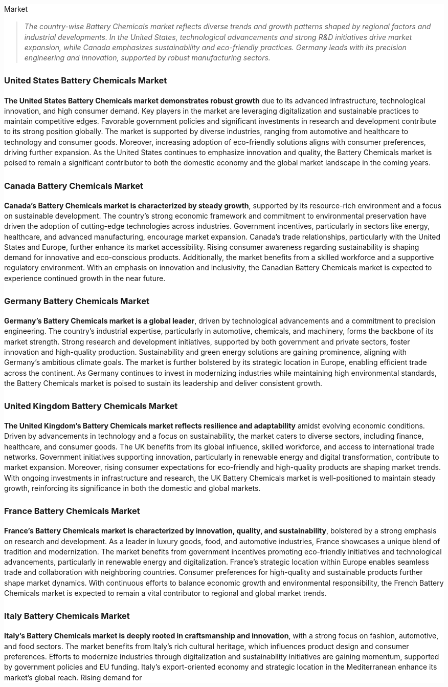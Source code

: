 Market<br /></span></h1><blockquote><p><em><span class="">The country-wise Battery Chemicals market reflects diverse trends and growth patterns shaped by regional factors and industrial developments. In the United States, technological advancements and strong R&amp;D initiatives drive market expansion, while Canada emphasizes sustainability and eco-friendly practices. Germany leads with its precision engineering and innovation, supported by robust manufacturing sectors.</span></em></p></blockquote><h3><strong>United States Battery Chemicals Market</strong></h3><p><strong>The United States Battery Chemicals market demonstrates robust growth</strong> due to its advanced infrastructure, technological innovation, and high consumer demand. Key players in the market are leveraging digitalization and sustainable practices to maintain competitive edges. Favorable government policies and significant investments in research and development contribute to its strong position globally. The market is supported by diverse industries, ranging from automotive and healthcare to technology and consumer goods. Moreover, increasing adoption of eco-friendly solutions aligns with consumer preferences, driving further expansion. As the United States continues to emphasize innovation and quality, the Battery Chemicals market is poised to remain a significant contributor to both the domestic economy and the global market landscape in the coming years.</p><h3><strong>Canada Battery Chemicals Market</strong></h3><p><strong>Canada&rsquo;s Battery Chemicals market is characterized by steady growth</strong>, supported by its resource-rich environment and a focus on sustainable development. The country&rsquo;s strong economic framework and commitment to environmental preservation have driven the adoption of cutting-edge technologies across industries. Government incentives, particularly in sectors like energy, healthcare, and advanced manufacturing, encourage market expansion. Canada&rsquo;s trade relationships, particularly with the United States and Europe, further enhance its market accessibility. Rising consumer awareness regarding sustainability is shaping demand for innovative and eco-conscious products. Additionally, the market benefits from a skilled workforce and a supportive regulatory environment. With an emphasis on innovation and inclusivity, the Canadian Battery Chemicals market is expected to experience continued growth in the near future.</p><h3><strong>Germany Battery Chemicals Market</strong></h3><p><strong>Germany&rsquo;s Battery Chemicals market is a global leader</strong>, driven by technological advancements and a commitment to precision engineering. The country&rsquo;s industrial expertise, particularly in automotive, chemicals, and machinery, forms the backbone of its market strength. Strong research and development initiatives, supported by both government and private sectors, foster innovation and high-quality production. Sustainability and green energy solutions are gaining prominence, aligning with Germany&rsquo;s ambitious climate goals. The market is further bolstered by its strategic location in Europe, enabling efficient trade across the continent. As Germany continues to invest in modernizing industries while maintaining high environmental standards, the Battery Chemicals market is poised to sustain its leadership and deliver consistent growth.</p><h3><strong>United Kingdom Battery Chemicals Market</strong></h3><p><strong>The United Kingdom&rsquo;s Battery Chemicals market reflects resilience and adaptability</strong> amidst evolving economic conditions. Driven by advancements in technology and a focus on sustainability, the market caters to diverse sectors, including finance, healthcare, and consumer goods. The UK benefits from its global influence, skilled workforce, and access to international trade networks. Government initiatives supporting innovation, particularly in renewable energy and digital transformation, contribute to market expansion. Moreover, rising consumer expectations for eco-friendly and high-quality products are shaping market trends. With ongoing investments in infrastructure and research, the UK Battery Chemicals market is well-positioned to maintain steady growth, reinforcing its significance in both the domestic and global markets.</p><h3><strong>France Battery Chemicals Market</strong></h3><p><strong>France&rsquo;s Battery Chemicals market is characterized by innovation, quality, and sustainability</strong>, bolstered by a strong emphasis on research and development. As a leader in luxury goods, food, and automotive industries, France showcases a unique blend of tradition and modernization. The market benefits from government incentives promoting eco-friendly initiatives and technological advancements, particularly in renewable energy and digitalization. France&rsquo;s strategic location within Europe enables seamless trade and collaboration with neighboring countries. Consumer preferences for high-quality and sustainable products further shape market dynamics. With continuous efforts to balance economic growth and environmental responsibility, the French Battery Chemicals market is expected to remain a vital contributor to regional and global market trends.</p><h3><strong>Italy Battery Chemicals Market</strong></h3><p><strong>Italy&rsquo;s Battery Chemicals market is deeply rooted in craftsmanship and innovation</strong>, with a strong focus on fashion, automotive, and food sectors. The market benefits from Italy&rsquo;s rich cultural heritage, which influences product design and consumer preferences. Efforts to modernize industries through digitalization and sustainability initiatives are gaining momentum, supported by government policies and EU funding. Italy&rsquo;s export-oriented economy and strategic location in the Mediterranean enhance its market&rsquo;s global reach. Rising demand for